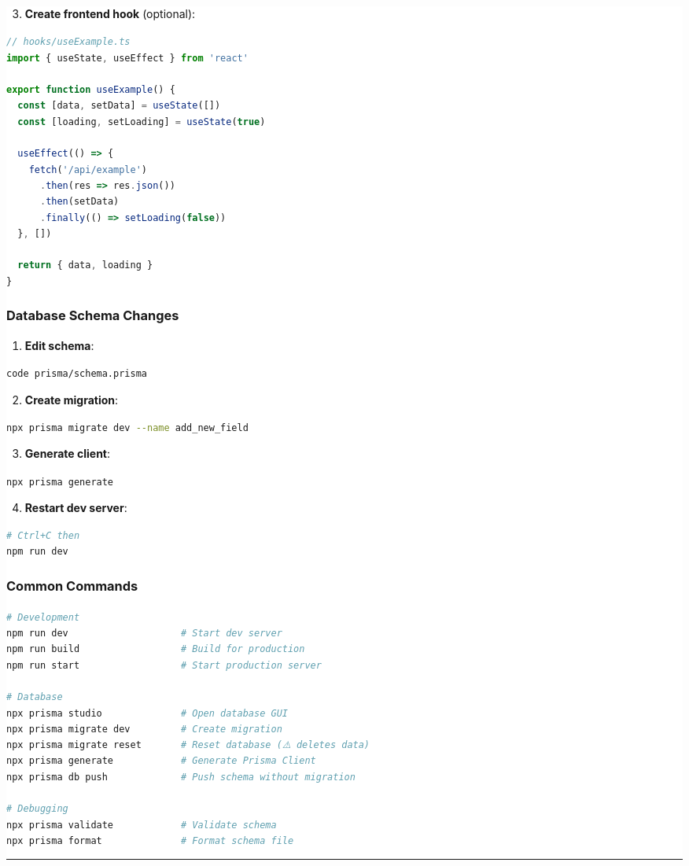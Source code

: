 3. **Create frontend hook** (optional):
```typescript
// hooks/useExample.ts
import { useState, useEffect } from 'react'

export function useExample() {
  const [data, setData] = useState([])
  const [loading, setLoading] = useState(true)

  useEffect(() => {
    fetch('/api/example')
      .then(res => res.json())
      .then(setData)
      .finally(() => setLoading(false))
  }, [])

  return { data, loading }
}
```

### Database Schema Changes

1. **Edit schema**:
```bash
code prisma/schema.prisma
```

2. **Create migration**:
```bash
npx prisma migrate dev --name add_new_field
```

3. **Generate client**:
```bash
npx prisma generate
```

4. **Restart dev server**:
```bash
# Ctrl+C then
npm run dev
```

### Common Commands

```bash
# Development
npm run dev                    # Start dev server
npm run build                  # Build for production
npm run start                  # Start production server

# Database
npx prisma studio              # Open database GUI
npx prisma migrate dev         # Create migration
npx prisma migrate reset       # Reset database (⚠️ deletes data)
npx prisma generate            # Generate Prisma Client
npx prisma db push             # Push schema without migration

# Debugging
npx prisma validate            # Validate schema
npx prisma format              # Format schema file
```

---